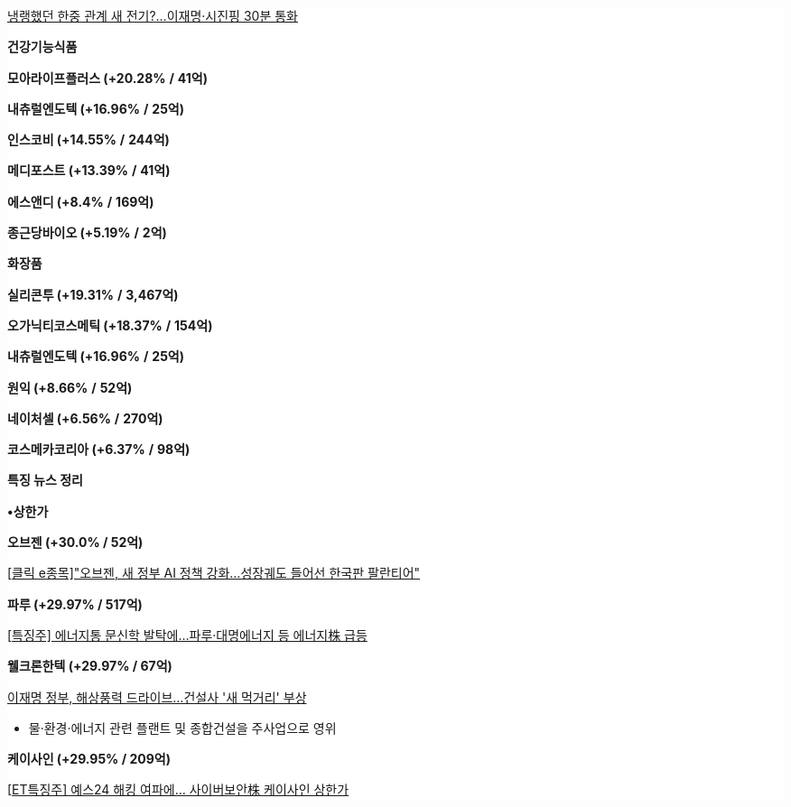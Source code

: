  

[냉랭했던 한중 관계 새 전기?…이재명·시진핑 30분 통화](https://www.edaily.co.kr/News/Read?newsId=04165606642200408&mediaCodeNo=257&OutLnkChk=Y)

 

**건강기능식품**

**모아라이프플러스 (+20.28%** **/** **41억)**

**내츄럴엔도텍 (+16.96%** **/** **25억)**

**인스코비 (+14.55%** **/** **244억)**

**메디포스트 (+13.39%** **/** **41억)**

**에스앤디 (+8.4%** **/** **169억)**

**종근당바이오 (+5.19%** **/** **2억)**

 

**화장품**

**실리콘투 (+19.31%** **/** **3,467억)**

**오가닉티코스메틱 (+18.37%** **/** **154억)**

**내츄럴엔도텍 (+16.96%** **/** **25억)**

**원익 (+8.66%** **/** **52억)**

**네이처셀 (+6.56%** **/** **270억)**

**코스메카코리아 (+6.37%** **/** **98억)**

**특징 뉴스 정리**

 

**•상한가**

 

**오브젠 (+30.0% / 52억)**

[[클릭 e종목\]"오브젠, 새 정부 AI 정책 강화…성장궤도 들어선 한국판 팔란티어"](https://view.asiae.co.kr/article/2025061107595673659)

 

**파루 (+29.97% / 517억)**

[[특징주\] 에너지통 문신학 발탁에…파루·대명에너지 등 에너지株 급등](https://www.seoulwire.com/news/articleView.html?idxno=655178)

 

**웰크론한텍 (+29.97% / 67억)**

[이재명 정부, 해상풍력 드라이브…건설사 '새 먹거리' 부상](https://www.news1.kr/realestate/general/5809477)

- 물·환경·에너지 관련 플랜트 및 종합건설을 주사업으로 영위

 

**케이사인 (+29.95% / 209억)**

[[ET특징주\] 예스24 해킹 여파에… 사이버보안株 케이사인 상한가](https://www.etnews.com/20250611000215)
